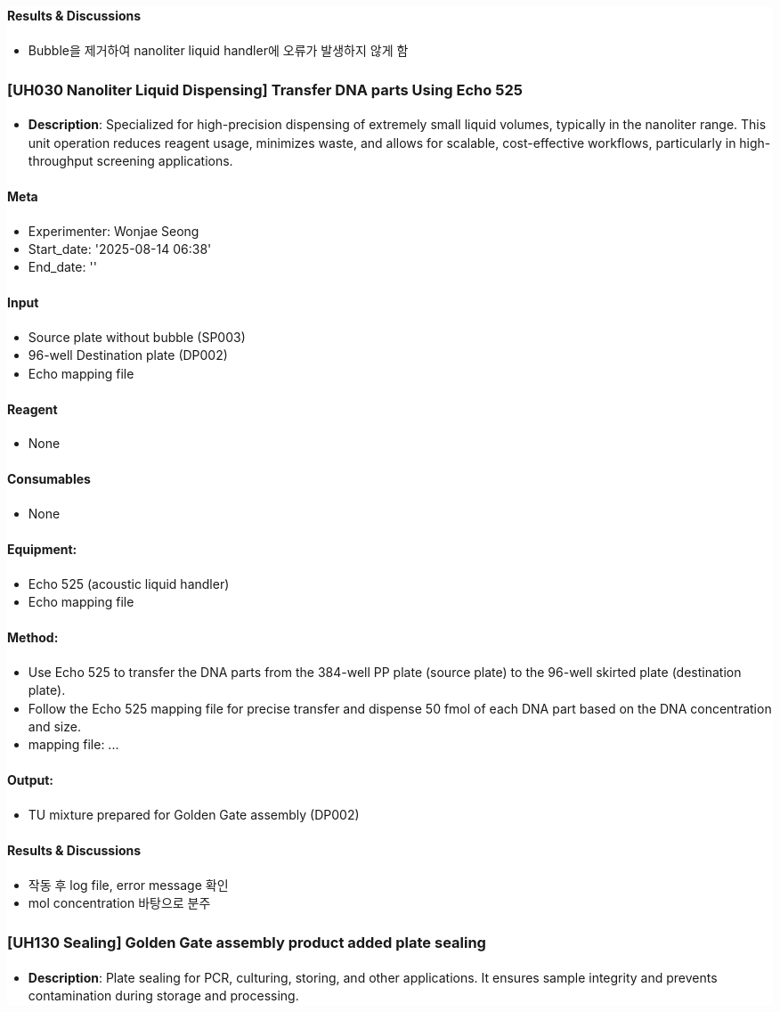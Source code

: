 #### Results & Discussions
- Bubble을 제거하여 nanoliter liquid handler에 오류가 발생하지 않게 함



### [UH030 Nanoliter Liquid Dispensing] Transfer DNA parts Using Echo 525

- **Description**: Specialized for high-precision dispensing of extremely small liquid volumes, typically in the nanoliter range. This unit operation reduces reagent usage, minimizes waste, and allows for scalable, cost-effective workflows, particularly in high-throughput screening applications.

#### Meta
- Experimenter: Wonjae Seong
- Start_date: '2025-08-14 06:38'
- End_date: ''

#### Input
- Source plate without bubble (SP003)
- 96-well Destination plate (DP002)
- Echo mapping file

#### Reagent
- None

#### Consumables
- None

#### Equipment:

-   Echo 525 (acoustic liquid handler)
-   Echo mapping file

#### Method:

-   Use Echo 525 to transfer the DNA parts from the 384-well PP plate (source plate) to the 96-well skirted plate (destination plate).
-   Follow the Echo 525 mapping file for precise transfer and dispense 50 fmol of each DNA part based on the DNA concentration and size.
-   mapping file: ...

#### Output:

-   TU mixture prepared for Golden Gate assembly (DP002)

#### Results & Discussions
- 작동 후 log file, error message 확인
- mol concentration 바탕으로 분주



### [UH130 Sealing] Golden Gate assembly product added plate sealing

- **Description**: Plate sealing for PCR, culturing, storing, and other applications. It ensures sample integrity and prevents contamination during storage and processing.

